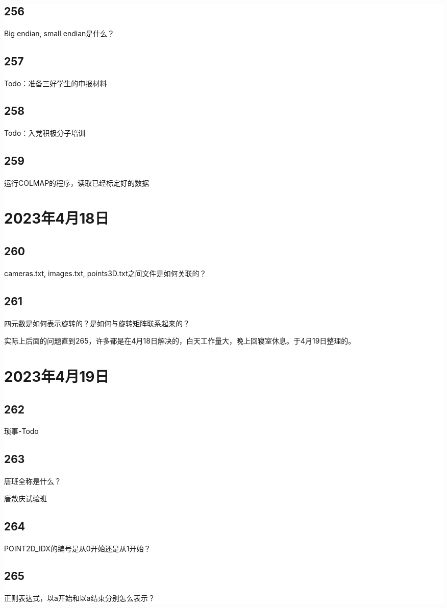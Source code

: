 ## 256

Big endian, small endian是什么？

## 257

Todo：准备三好学生的申报材料

## 258

Todo：入党积极分子培训

## 259

运行COLMAP的程序，读取已经标定好的数据

# 2023年4月18日

## 260

cameras.txt, images.txt, points3D.txt之间文件是如何关联的？

## 261

四元数是如何表示旋转的？是如何与旋转矩阵联系起来的？

实际上后面的问题直到265，许多都是在4月18日解决的，白天工作量大，晚上回寝室休息。于4月19日整理的。

# 2023年4月19日

## 262

琐事-Todo

## 263

唐班全称是什么？

唐敖庆试验班

## 264

POINT2D_IDX的编号是从0开始还是从1开始？

## 265

正则表达式，以a开始和以a结束分别怎么表示？
